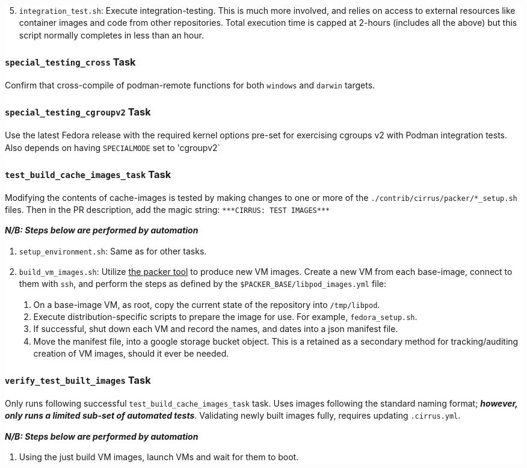 5. ``integration_test.sh``: Execute integration-testing.  This is
   much more involved, and relies on access to external
   resources like container images and code from other repositories.
   Total execution time is capped at 2-hours (includes all the above)
   but this script normally completes in less than an hour.


### ``special_testing_cross`` Task

Confirm that cross-compile of podman-remote functions for both `windows`
and `darwin` targets.


### ``special_testing_cgroupv2`` Task

Use the latest Fedora release with the required kernel options pre-set for
exercising cgroups v2 with Podman integration tests.  Also depends on
having `SPECIALMODE` set to 'cgroupv2`


### ``test_build_cache_images_task`` Task

Modifying the contents of cache-images is tested by making changes to
one or more of the ``./contrib/cirrus/packer/*_setup.sh`` files.  Then
in the PR description, add the magic string:  ``***CIRRUS: TEST IMAGES***``

***N/B: Steps below are performed by automation***

1. ``setup_environment.sh``: Same as for other tasks.

2. ``build_vm_images.sh``: Utilize [the packer tool](http://packer.io/docs/)
   to produce new VM images.  Create a new VM from each base-image, connect
   to them with ``ssh``, and perform the steps as defined by the
   ``$PACKER_BASE/libpod_images.yml`` file:

    1. On a base-image VM, as root, copy the current state of the repository
       into ``/tmp/libpod``.
    2. Execute distribution-specific scripts to prepare the image for
       use.  For example, ``fedora_setup.sh``.
    3. If successful, shut down each VM and record the names, and dates
       into a json manifest file.
    4. Move the manifest file, into a google storage bucket object.
       This is a retained as a secondary method for tracking/auditing
       creation of VM images, should it ever be needed.

### ``verify_test_built_images`` Task

Only runs following successful ``test_build_cache_images_task`` task.  Uses
images following the standard naming format; ***however, only runs a limited
sub-set of automated tests***.  Validating newly built images fully, requires
updating ``.cirrus.yml``.

***N/B: Steps below are performed by automation***

1. Using the just build VM images, launch VMs and wait for them to boot.
